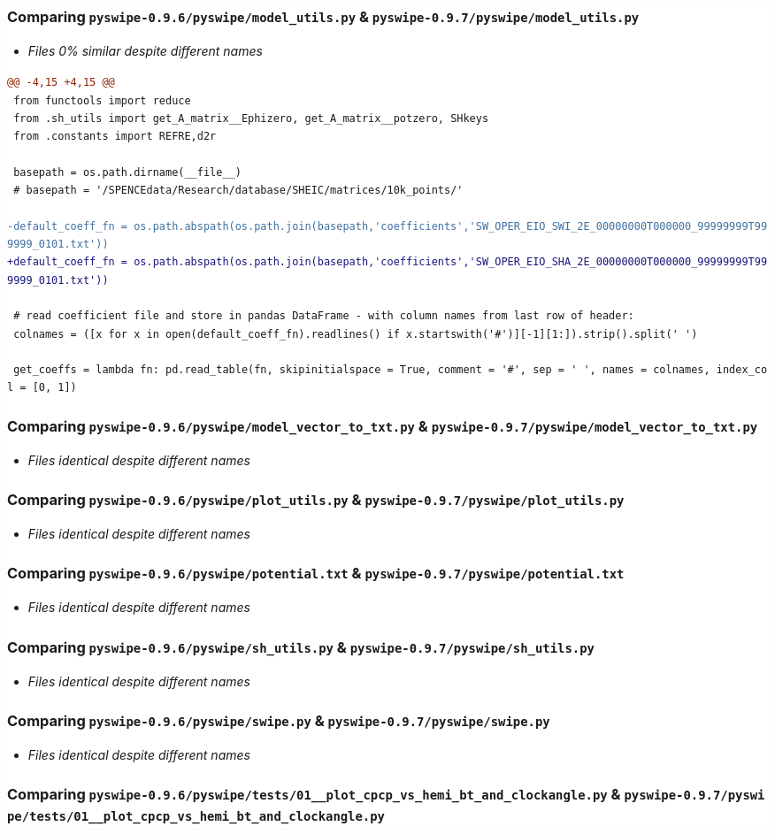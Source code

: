 ### Comparing `pyswipe-0.9.6/pyswipe/model_utils.py` & `pyswipe-0.9.7/pyswipe/model_utils.py`

 * *Files 0% similar despite different names*

```diff
@@ -4,15 +4,15 @@
 from functools import reduce
 from .sh_utils import get_A_matrix__Ephizero, get_A_matrix__potzero, SHkeys
 from .constants import REFRE,d2r
 
 basepath = os.path.dirname(__file__)
 # basepath = '/SPENCEdata/Research/database/SHEIC/matrices/10k_points/'
 
-default_coeff_fn = os.path.abspath(os.path.join(basepath,'coefficients','SW_OPER_EIO_SWI_2E_00000000T000000_99999999T999999_0101.txt'))
+default_coeff_fn = os.path.abspath(os.path.join(basepath,'coefficients','SW_OPER_EIO_SHA_2E_00000000T000000_99999999T999999_0101.txt'))
 
 # read coefficient file and store in pandas DataFrame - with column names from last row of header:
 colnames = ([x for x in open(default_coeff_fn).readlines() if x.startswith('#')][-1][1:]).strip().split(' ') 
 
 get_coeffs = lambda fn: pd.read_table(fn, skipinitialspace = True, comment = '#', sep = ' ', names = colnames, index_col = [0, 1])
```

### Comparing `pyswipe-0.9.6/pyswipe/model_vector_to_txt.py` & `pyswipe-0.9.7/pyswipe/model_vector_to_txt.py`

 * *Files identical despite different names*

### Comparing `pyswipe-0.9.6/pyswipe/plot_utils.py` & `pyswipe-0.9.7/pyswipe/plot_utils.py`

 * *Files identical despite different names*

### Comparing `pyswipe-0.9.6/pyswipe/potential.txt` & `pyswipe-0.9.7/pyswipe/potential.txt`

 * *Files identical despite different names*

### Comparing `pyswipe-0.9.6/pyswipe/sh_utils.py` & `pyswipe-0.9.7/pyswipe/sh_utils.py`

 * *Files identical despite different names*

### Comparing `pyswipe-0.9.6/pyswipe/swipe.py` & `pyswipe-0.9.7/pyswipe/swipe.py`

 * *Files identical despite different names*

### Comparing `pyswipe-0.9.6/pyswipe/tests/01__plot_cpcp_vs_hemi_bt_and_clockangle.py` & `pyswipe-0.9.7/pyswipe/tests/01__plot_cpcp_vs_hemi_bt_and_clockangle.py`
